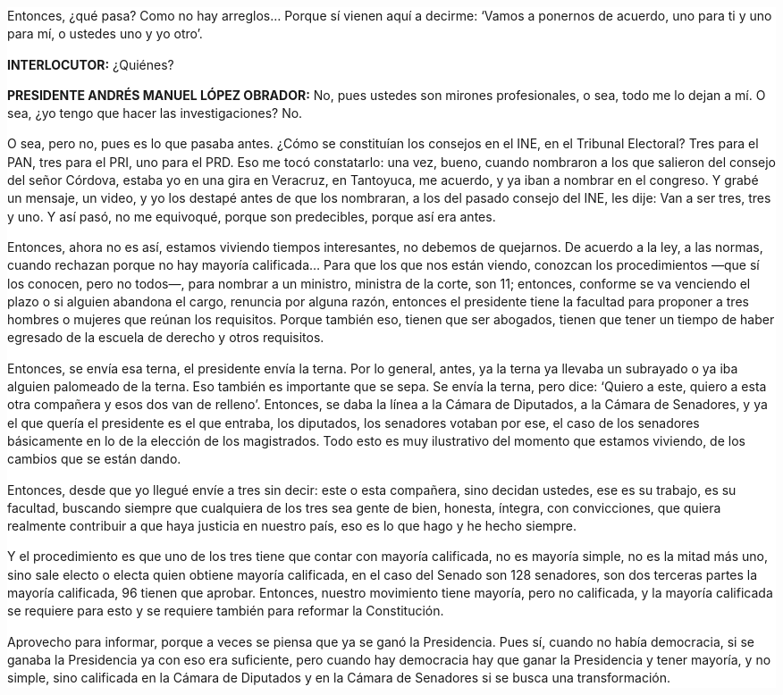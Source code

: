 Entonces, ¿qué pasa? Como no hay arreglos… Porque sí vienen aquí a decirme:
‘Vamos a ponernos de acuerdo, uno para ti y uno para mí, o ustedes uno y yo
otro’.

**INTERLOCUTOR:** ¿Quiénes?

**PRESIDENTE ANDRÉS MANUEL LÓPEZ OBRADOR:** No, pues ustedes son mirones
profesionales, o sea, todo me lo dejan a mí. O sea, ¿yo tengo que hacer las
investigaciones? No.

O sea, pero no, pues es lo que pasaba antes. ¿Cómo se constituían los consejos
en el INE, en el Tribunal Electoral? Tres para el PAN, tres para el PRI, uno
para el PRD. Eso me tocó constatarlo: una vez, bueno, cuando nombraron a los
que salieron del consejo del señor Córdova, estaba yo en una gira en Veracruz,
en Tantoyuca, me acuerdo, y ya iban a nombrar en el congreso. Y grabé un
mensaje, un video, y yo los destapé antes de que los nombraran, a los del
pasado consejo del INE, les dije: Van a ser tres, tres y uno. Y así pasó, no
me equivoqué, porque son predecibles, porque así era antes.

Entonces, ahora no es así, estamos viviendo tiempos interesantes, no debemos
de quejarnos. De acuerdo a la ley, a las normas, cuando rechazan porque no hay
mayoría calificada… Para que los que nos están viendo, conozcan los
procedimientos —que sí los conocen, pero no todos—, para nombrar a un
ministro, ministra de la corte, son 11; entonces, conforme se va venciendo el
plazo o si alguien abandona el cargo, renuncia por alguna razón, entonces el
presidente tiene la facultad para proponer a tres hombres o mujeres que reúnan
los requisitos. Porque también eso, tienen que ser abogados, tienen que tener
un tiempo de haber egresado de la escuela de derecho y otros requisitos.

Entonces, se envía esa terna, el presidente envía la terna. Por lo general,
antes, ya la terna ya llevaba un subrayado o ya iba alguien palomeado de la
terna. Eso también es importante que se sepa. Se envía la terna, pero dice:
‘Quiero a este, quiero a esta otra compañera y esos dos van de relleno’.
Entonces, se daba la línea a la Cámara de Diputados, a la Cámara de Senadores,
y ya el que quería el presidente es el que entraba, los diputados, los
senadores votaban por ese, el caso de los senadores básicamente en lo de la
elección de los magistrados. Todo esto es muy ilustrativo del momento que
estamos viviendo, de los cambios que se están dando.

Entonces, desde que yo llegué envíe a tres sin decir: este o esta compañera,
sino decidan ustedes, ese es su trabajo, es su facultad, buscando siempre que
cualquiera de los tres sea gente de bien, honesta, íntegra, con convicciones,
que quiera realmente contribuir a que haya justicia en nuestro país, eso es lo
que hago y he hecho siempre.

Y el procedimiento es que uno de los tres tiene que contar con mayoría
calificada, no es mayoría simple, no es la mitad más uno, sino sale electo o
electa quien obtiene mayoría calificada, en el caso del Senado son 128
senadores, son dos terceras partes la mayoría calificada, 96 tienen que
aprobar. Entonces, nuestro movimiento tiene mayoría, pero no calificada, y la
mayoría calificada se requiere para esto y se requiere también para reformar
la Constitución.

Aprovecho para informar, porque a veces se piensa que ya se ganó la
Presidencia. Pues sí, cuando no había democracia, si se ganaba la Presidencia
ya con eso era suficiente, pero cuando hay democracia hay que ganar la
Presidencia y tener mayoría, y no simple, sino calificada en la Cámara de
Diputados y en la Cámara de Senadores si se busca una transformación.
